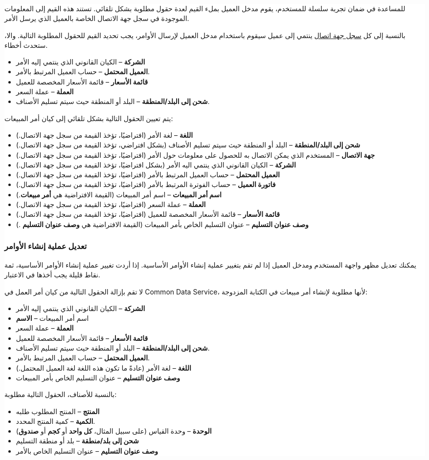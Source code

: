 للمساعدة في ضمان تجربة سلسلة للمستخدم، يقوم مدخل العميل بملء القيم لعدة حقول مطلوبة بشكل تلقائي. تستند هذه القيم إلى المعلومات الموجودة في سجل جهة الاتصال الخاصة بالعميل الذي يرسل الأمر.

بالنسبة إلى كل [سجل جهة اتصال](https://docs.microsoft.com/powerapps/maker/portals/configure/configure-contacts) ينتمي إلى عميل سيقوم باستخدام مدخل العميل لإرسال الأوامر، يجب تحديد القيم للحقول المطلوبة التالية. والا، ستحدث أخطاء.

- **الشركة** – الكيان القانوني الذي ينتمي إليه الأمر
- **العميل المحتمل** – حساب العميل المرتبط بالأمر.
- **قائمة الأسعار** – قائمة الأسعار المخصصة للعميل
- **العملة** – عملة السعر
- **شحن إلى البلد/المنطقة** – البلد أو المنطقة حيث سيتم تسليم الأصناف.

يتم تعيين الحقول التالية بشكل تلقائي إلى كيان أمر المبيعات:

- **اللغة** – لغة الأمر (افتراضيًا، تؤخذ القيمة من سجل جهة الاتصال.)
- **شحن إلى البلد/المنطقة** – البلد أو المنطقة حيث سيتم تسليم الأصناف (بشكل افتراضي، تؤخذ القيمة من سجل جهة الاتصال.)
- **جهة الاتصال‬** – المستخدم الذي يمكن الاتصال به للحصول على معلومات حول الأمر (افتراضيًا، تؤخذ القيمة من سجل جهة الاتصال.)
- **الشركة** – الكيان القانوني الذي ينتمي اليه الأمر (بشكل افتراضيًا، تؤخذ القيمة من سجل جهة الاتصال.)
- **العميل المحتمل** – حساب العميل المرتبط بالأمر (افتراضيًا، تؤخذ القيمة من سجل جهة الاتصال.)
- **فاتورة العميل** – حساب الفوترة المرتبط بالأمر (افتراضيًا، تؤخذ القيمة من سجل جهة الاتصال.)
- **اسم أمر المبيعات** – اسم أمر المبيعات (القيمة الافتراضية هي **أمر مبيعات**.)
- **العملة** – عملة السعر (افتراضيًا، تؤخذ القيمة من سجل جهة الاتصال.)
- **قائمة الأسعار** – قائمة الأسعار المخصصة للعميل (افتراضيًا، تؤخذ القيمة من سجل جهة الاتصال.)
- **وصف عنوان التسليم** – عنوان التسليم الخاص بأمر المبيعات (القيمة الافتراضية هي **وصف عنوان التسليم** .)

### <a name="modify-the-order-creation-process"></a>تعديل عملية إنشاء الأوامر

يمكنك تعديل مظهر واجهة المستخدم ومدخل العميل إذا لم تقم بتغيير عملية إنشاء الأوامر الأساسية. إذا أردت تغيير عملية إنشاء الأوامر الأساسية، ثمة نقاط قليلة يجب أخذها في الاعتبار.

لا تقم بإزالة الحقول التالية من كيان أمر العمل في Common Data Service، لأنها مطلوبة لإنشاء أمر مبيعات في الكتابة المزدوجة:

- **الشركة** – الكيان القانوني الذي ينتمي إليه الأمر
- **الاسم‏‎** – اسم أمر المبيعات
- **العملة** – عملة السعر
- **قائمة الأسعار** – قائمة الأسعار المخصصة للعميل
- **شحن إلى البلد/المنطقة** – البلد أو المنطقة حيث سيتم تسليم الأصناف.
- **العميل المحتمل** – حساب العميل المرتبط بالأمر.
- **اللغة** – لغة الأمر (عادةً ما تكون هذه اللغة لغة العميل المحتمل.)
- **وصف عنوان التسليم** – عنوان التسليم الخاص بأمر المبيعات

بالنسبة للأصناف، الحقول التالية مطلوبة:

- **المنتج** – المنتج المطلوب طلبه
- **الكمية** – كمية المنتج المحدد.
- **الوحدة** – وحدة القياس (على سبيل المثال، **كل واحد** أو **كجم** أو **صندوق**)
- **شحن إلى بلد/منطقة** – بلد أو منطقة التسليم
- **وصف عنوان التسليم** – عنوان التسليم الخاص بالأمر
